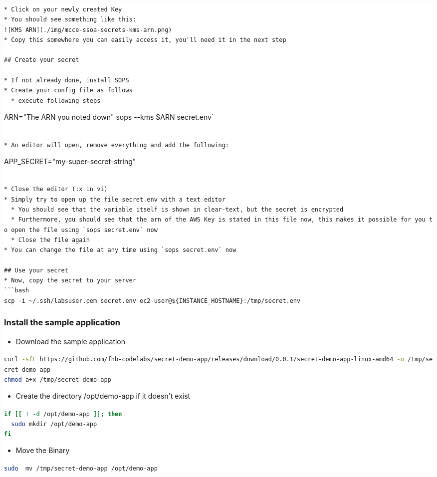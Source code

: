 ```
* Click on your newly created Key
* You should see something like this:
![KMS ARN](./img/mcce-ssoa-secrets-kms-arn.png)
* Copy this somewhere you can easily access it, you'll need it in the next step

## Create your secret

* If not already done, install SOPS
* Create your config file as follows
  * execute following steps
```
  ARN="The ARN you noted down"
  sops --kms $ARN secret.env`
```

* An editor will open, remove everything and add the following:
```
APP_SECRET="my-super-secret-string"
```

* Close the editor (:x in vi)
* Simply try to open up the file secret.env with a text editor
  * You should see that the variable itself is shown in clear-text, but the secret is encrypted
  * Furthermore, you should see that the arn of the AWS Key is stated in this file now, this makes it possible for you to open the file using `sops secret.env` now
  * Close the file again
* You can change the file at any time using `sops secret.env` now

## Use your secret
* Now, copy the secret to your server
```bash
scp -i ~/.ssh/labsuser.pem secret.env ec2-user@${INSTANCE_HOSTNAME}:/tmp/secret.env
```

### Install the sample application
* Download the sample application
```bash
curl -sfL https://github.com/fhb-codelabs/secret-demo-app/releases/download/0.0.1/secret-demo-app-linux-amd64 -o /tmp/secret-demo-app
chmod a+x /tmp/secret-demo-app
```

* Create the directory /opt/demo-app if it doesn't exist
```bash
if [[ ! -d /opt/demo-app ]]; then 
  sudo mkdir /opt/demo-app
fi
```

* Move the Binary 
```bash
sudo  mv /tmp/secret-demo-app /opt/demo-app
```

